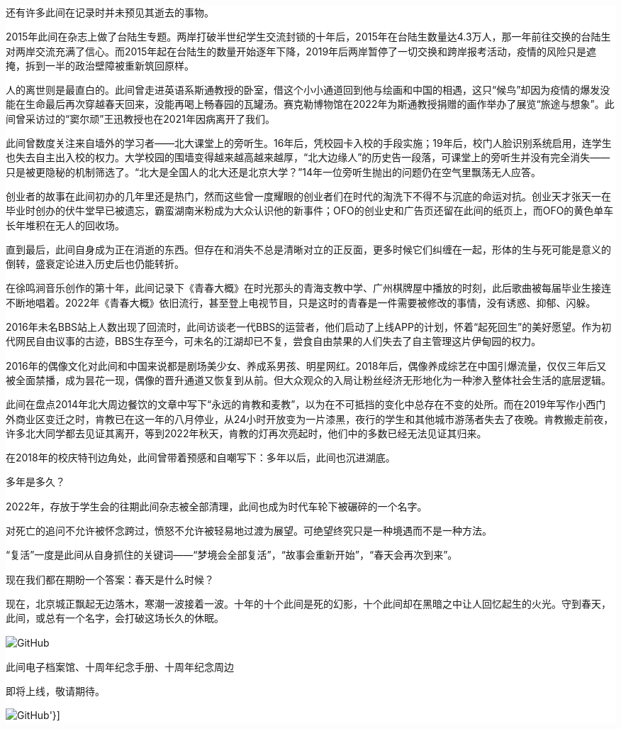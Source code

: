 还有许多此间在记录时并未预见其逝去的事物。

2015年此间在杂志上做了台陆生专题。两岸打破半世纪学生交流封锁的十年后，2015年在台陆生数量达4.3万人，那一年前往交换的台陆生对两岸交流充满了信心。而2015年起在台陆生的数量开始逐年下降，2019年后两岸暂停了一切交换和跨岸报考活动，疫情的风险只是遮掩，拆到一半的政治壁障被重新筑回原样。

人的离世则是最直白的。此间曾走进英语系斯通教授的卧室，借这个小小通道回到他与绘画和中国的相遇，这只“候鸟”却因为疫情的爆发没能在生命最后再次穿越春天回来，没能再喝上畅春园的瓦罐汤。赛克勒博物馆在2022年为斯通教授捐赠的画作举办了展览“旅途与想象”。此间曾采访过的“窦尔顽”王迅教授也在2021年因病离开了我们。

此间曾数度关注来自墙外的学习者——北大课堂上的旁听生。16年后，凭校园卡入校的手段实施；19年后，校门人脸识别系统启用，连学生也失去自主出入校的权力。大学校园的围墙变得越来越高越来越厚，“北大边缘人”的历史告一段落，可课堂上的旁听生并没有完全消失——只是被更隐秘的机制筛选了。“北大是全国人的北大还是北京大学？”14年一位旁听生抛出的问题仍在空气里飘荡无人应答。

创业者的故事在此间初办的几年里还是热门，然而这些曾一度耀眼的创业者们在时代的淘洗下不得不与沉底的命运对抗。创业天才张天一在毕业时创办的伏牛堂早已被遗忘，霸蛮湖南米粉成为大众认识他的新事件；OFO的创业史和广告页还留在此间的纸页上，而OFO的黄色单车长年堆积在无人的回收场。

直到最后，此间自身成为正在消逝的东西。但存在和消失不总是清晰对立的正反面，更多时候它们纠缠在一起，形体的生与死可能是意义的倒转，盛衰定论进入历史后也仍能转折。

在徐鸣涧音乐创作的第十年，此间记录下《青春大概》在时光那头的青海支教中学、广州棋牌屋中播放的时刻，此后歌曲被每届毕业生接连不断地唱着。2022年《青春大概》依旧流行，甚至登上电视节目，只是这时的青春是一件需要被修改的事情，没有诱惑、抑郁、闪躲。

2016年未名BBS站上人数出现了回流时，此间访谈老一代BBS的运营者，他们启动了上线APP的计划，怀着“起死回生”的美好愿望。作为初代网民自由议事的古迹，BBS生存至今，可未名的江湖却已不复，尝食自由禁果的人们失去了自主管理这片伊甸园的权力。

2016年的偶像文化对此间和中国来说都是剧场美少女、养成系男孩、明星网红。2018年后，偶像养成综艺在中国引爆流量，仅仅三年后又被全面禁播，成为昙花一现，偶像的晋升通道又恢复到从前。但大众观众的入局让粉丝经济无形地化为一种渗入整体社会生活的底层逻辑。

此间在盘点2014年北大周边餐饮的文章中写下“永远的肯教和麦教”，以为在不可抵挡的变化中总存在不变的处所。而在2019年写作小西门外商业区变迁之时，肯教已在这一年的八月停业，从24小时开放变为一片漆黑，夜行的学生和其他城市游荡者失去了夜晚。肯教搬走前夜，许多北大同学都去见证其离开，等到2022年秋天，肯教的灯再次亮起时，他们中的多数已经无法见证其归来。

在2018年的校庆特刊边角处，此间曾带着预感和自嘲写下：多年以后，此间也沉进湖底。

多年是多久？

2022年，存放于学生会的往期此间杂志被全部清理，此间也成为时代车轮下被碾碎的一个名字。

对死亡的追问不允许被怀念跨过，愤怒不允许被轻易地过渡为展望。可绝望终究只是一种境遇而不是一种方法。

“复活”一度是此间从自身抓住的关键词——“梦境会全部复活”，“故事会重新开始”，“春天会再次到来”。

现在我们都在期盼一个答案：春天是什么时候？

现在，北京城正飘起无边落木，寒潮一波接着一波。十年的十个此间是死的幻影，十个此间却在黑暗之中让人回忆起生的火光。守到春天，此间，或总有一个名字，会打破这场长久的休眠。

![GitHub](https://chinadigitaltimes.net/chinese/files/2022/11/post-689177-6361d68ed00ed.png)

此间电子档案馆、十周年纪念手册、十周年纪念周边

即将上线，敬请期待。

![GitHub](https://chinadigitaltimes.net/chinese/files/2022/11/post-689177-6361d68ed66e0.)'}]